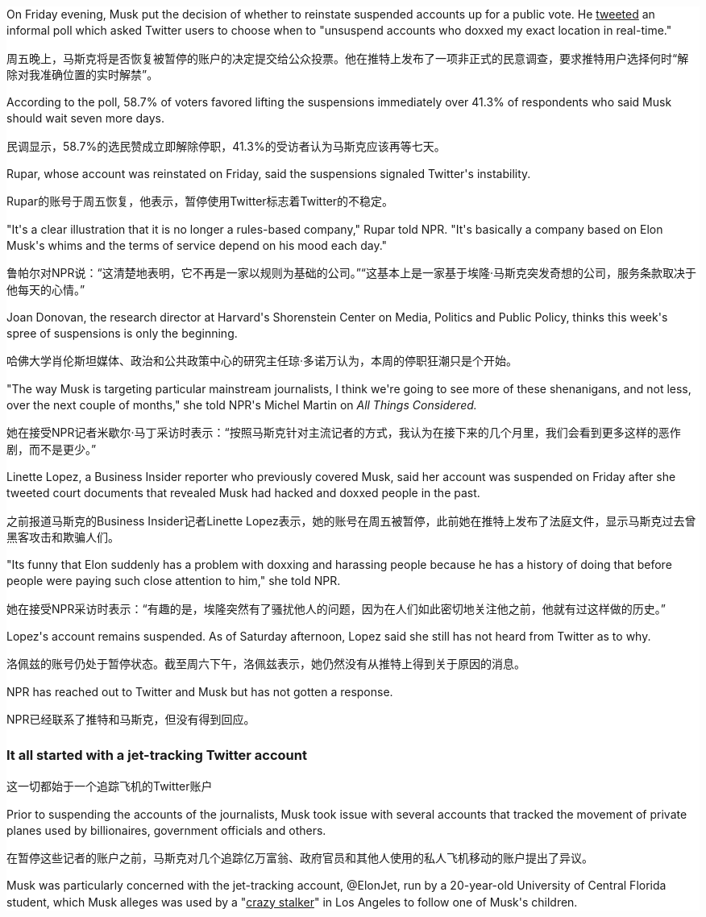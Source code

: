 On Friday evening, Musk put the decision of whether to reinstate suspended accounts up for a public vote. He [tweeted](https://twitter.com/elonmusk/status/1603600001057185792) an informal poll which asked Twitter users to choose when to "unsuspend accounts who doxxed my exact location in real-time."

周五晚上，马斯克将是否恢复被暂停的账户的决定提交给公众投票。他在推特上发布了一项非正式的民意调查，要求推特用户选择何时“解除对我准确位置的实时解禁”。

According to the poll, 58.7% of voters favored lifting the suspensions immediately over 41.3% of respondents who said Musk should wait seven more days.

民调显示，58.7%的选民赞成立即解除停职，41.3%的受访者认为马斯克应该再等七天。

Rupar, whose account was reinstated on Friday, said the suspensions signaled Twitter's instability.

Rupar的账号于周五恢复，他表示，暂停使用Twitter标志着Twitter的不稳定。

"It's a clear illustration that it is no longer a rules-based company," Rupar told NPR. "It's basically a company based on Elon Musk's whims and the terms of service depend on his mood each day."

鲁帕尔对NPR说：“这清楚地表明，它不再是一家以规则为基础的公司。”“这基本上是一家基于埃隆·马斯克突发奇想的公司，服务条款取决于他每天的心情。”

Joan Donovan, the research director at Harvard's Shorenstein Center on Media, Politics and Public Policy, thinks this week's spree of suspensions is only the beginning.

哈佛大学肖伦斯坦媒体、政治和公共政策中心的研究主任琼·多诺万认为，本周的停职狂潮只是个开始。

"The way Musk is targeting particular mainstream journalists, I think we're going to see more of these shenanigans, and not less, over the next couple of months," she told NPR's Michel Martin on _All Things Considered._

她在接受NPR记者米歇尔·马丁采访时表示：“按照马斯克针对主流记者的方式，我认为在接下来的几个月里，我们会看到更多这样的恶作剧，而不是更少。”

Linette Lopez, a Business Insider reporter who previously covered Musk, said her account was suspended on Friday after she tweeted court documents that revealed Musk had hacked and doxxed people in the past.

之前报道马斯克的Business Insider记者Linette Lopez表示，她的账号在周五被暂停，此前她在推特上发布了法庭文件，显示马斯克过去曾黑客攻击和欺骗人们。

"Its funny that Elon suddenly has a problem with doxxing and harassing people because he has a history of doing that before people were paying such close attention to him," she told NPR.

她在接受NPR采访时表示：“有趣的是，埃隆突然有了骚扰他人的问题，因为在人们如此密切地关注他之前，他就有过这样做的历史。”

Lopez's account remains suspended. As of Saturday afternoon, Lopez said she still has not heard from Twitter as to why.

洛佩兹的账号仍处于暂停状态。截至周六下午，洛佩兹表示，她仍然没有从推特上得到关于原因的消息。

NPR has reached out to Twitter and Musk but has not gotten a response.

NPR已经联系了推特和马斯克，但没有得到回应。

### It all started with a jet-tracking Twitter account  
这一切都始于一个追踪飞机的Twitter账户  

Prior to suspending the accounts of the journalists, Musk took issue with several accounts that tracked the movement of private planes used by billionaires, government officials and others.

在暂停这些记者的账户之前，马斯克对几个追踪亿万富翁、政府官员和其他人使用的私人飞机移动的账户提出了异议。

Musk was particularly concerned with the jet-tracking account, @ElonJet, run by a 20-year-old University of Central Florida student, which Musk alleges was used by a "[crazy stalker](https://twitter.com/elonmusk/status/1603190155107794944)" in Los Angeles to follow one of Musk's children.
